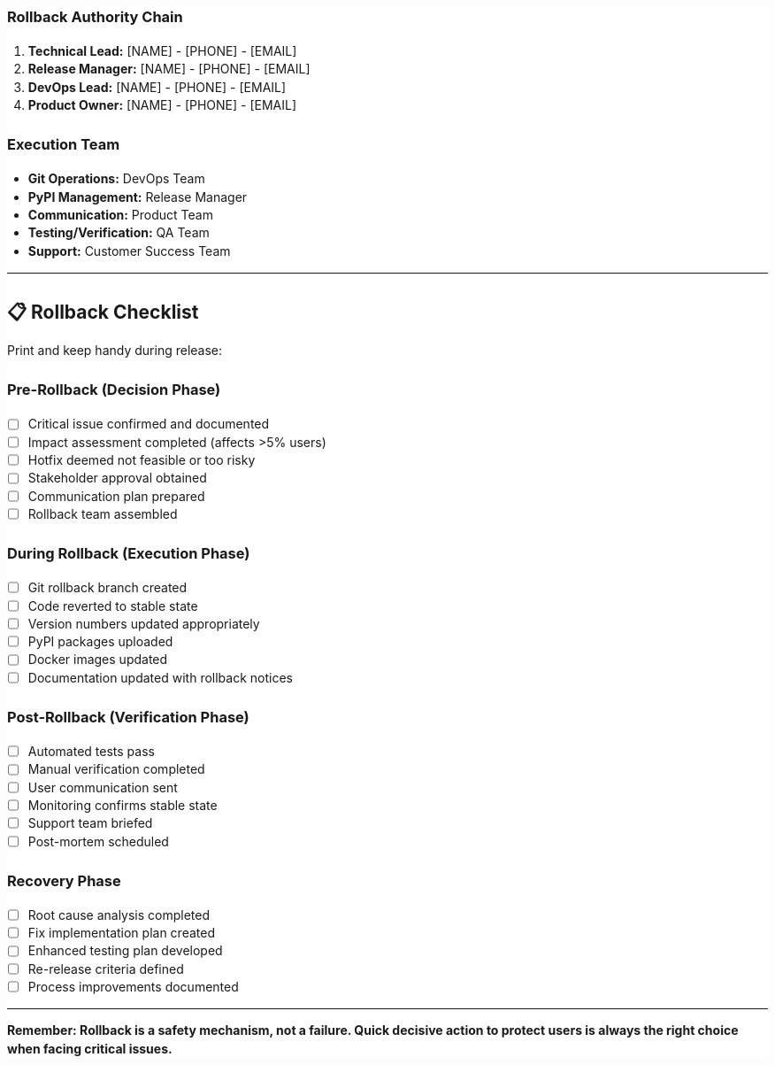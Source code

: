 ### Rollback Authority Chain

1. **Technical Lead:** [NAME] - [PHONE] - [EMAIL]
2. **Release Manager:** [NAME] - [PHONE] - [EMAIL]
3. **DevOps Lead:** [NAME] - [PHONE] - [EMAIL]
4. **Product Owner:** [NAME] - [PHONE] - [EMAIL]

### Execution Team

- **Git Operations:** DevOps Team
- **PyPI Management:** Release Manager
- **Communication:** Product Team
- **Testing/Verification:** QA Team
- **Support:** Customer Success Team

---

## 📋 Rollback Checklist

Print and keep handy during release:

### Pre-Rollback (Decision Phase)
- [ ] Critical issue confirmed and documented
- [ ] Impact assessment completed (affects >5% users)
- [ ] Hotfix deemed not feasible or too risky
- [ ] Stakeholder approval obtained
- [ ] Communication plan prepared
- [ ] Rollback team assembled

### During Rollback (Execution Phase)
- [ ] Git rollback branch created
- [ ] Code reverted to stable state
- [ ] Version numbers updated appropriately
- [ ] PyPI packages uploaded
- [ ] Docker images updated
- [ ] Documentation updated with rollback notices

### Post-Rollback (Verification Phase)
- [ ] Automated tests pass
- [ ] Manual verification completed
- [ ] User communication sent
- [ ] Monitoring confirms stable state
- [ ] Support team briefed
- [ ] Post-mortem scheduled

### Recovery Phase
- [ ] Root cause analysis completed
- [ ] Fix implementation plan created
- [ ] Enhanced testing plan developed
- [ ] Re-release criteria defined
- [ ] Process improvements documented

---

**Remember: Rollback is a safety mechanism, not a failure. Quick decisive action to protect users is always the right choice when facing critical issues.**
